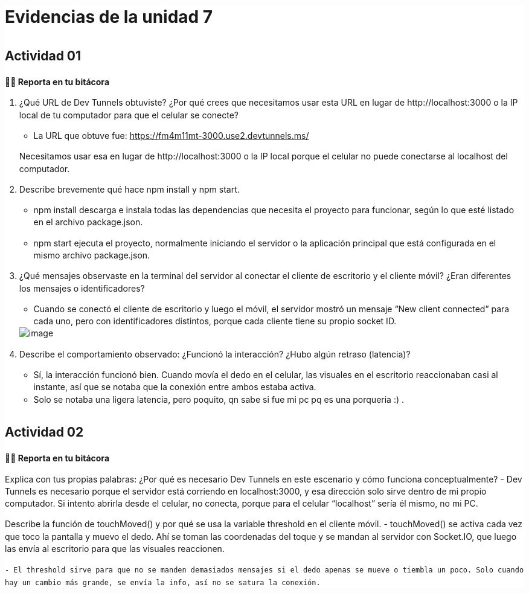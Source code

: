 
# Evidencias de la unidad 7


## Actividad 01

**🎃🐱 Reporta en tu bitácora**


1. ¿Qué URL de Dev Tunnels obtuviste? ¿Por qué crees que necesitamos usar esta URL en lugar de http://localhost:3000 o la IP local de tu computador para que el celular se conecte?


    - La URL que obtuve fue:
  https://fm4m11mt-3000.use2.devtunnels.ms/

    Necesitamos usar esa en lugar de http://localhost:3000 o la IP local porque el celular no puede conectarse al localhost del computador.

2. Describe brevemente qué hace npm install y npm start.
    - npm install descarga e instala todas las dependencias que necesita el proyecto para funcionar, según lo que esté listado en el archivo package.json.

    - npm start ejecuta el proyecto, normalmente iniciando el servidor o la aplicación principal que está configurada en el mismo archivo package.json.

    
3. ¿Qué mensajes observaste en la terminal del servidor al conectar el cliente de escritorio y el cliente móvil? ¿Eran diferentes los mensajes o identificadores?
    - Cuando se conectó el cliente de escritorio y luego el móvil, el servidor mostró un mensaje “New client connected” para cada uno, pero con identificadores distintos, porque cada cliente tiene su propio socket ID.

   <img width="643" height="214" alt="image" src="https://github.com/user-attachments/assets/be7dc86b-d31f-4a9a-9e14-c4e1e0cb4904" />

4. Describe el comportamiento observado: ¿Funcionó la interacción? ¿Hubo algún retraso (latencia)?
   
    - Sí, la interacción funcionó bien. Cuando movía el dedo en el celular, las visuales en el escritorio reaccionaban casi al instante, así que se notaba que la conexión entre ambos estaba activa.
    - Solo se notaba una ligera latencia, pero poquito, qn sabe si fue mi pc pq es una porqueria  :) . 
## Actividad 02
**🎃🐱 Reporta en tu bitácora**


Explica con tus propias palabras: ¿Por qué es necesario Dev Tunnels en este escenario y cómo funciona conceptualmente?
    - Dev Tunnels es necesario porque el servidor está corriendo en localhost:3000, y esa dirección solo sirve dentro de mi propio computador. Si intento abrirla desde el celular, no conecta, porque para el celular “localhost” sería él mismo, no mi PC.

Describe la función de touchMoved() y por qué se usa la variable threshold en el cliente móvil.
    - touchMoved() se activa cada vez que toco la pantalla y muevo el dedo.
Ahí se toman las coordenadas del toque y se mandan al servidor con Socket.IO, que luego las envía al escritorio para que las visuales reaccionen.

    - El threshold sirve para que no se manden demasiados mensajes si el dedo apenas se mueve o tiembla un poco. Solo cuando hay un cambio más grande, se envía la info, así no se satura la conexión.
